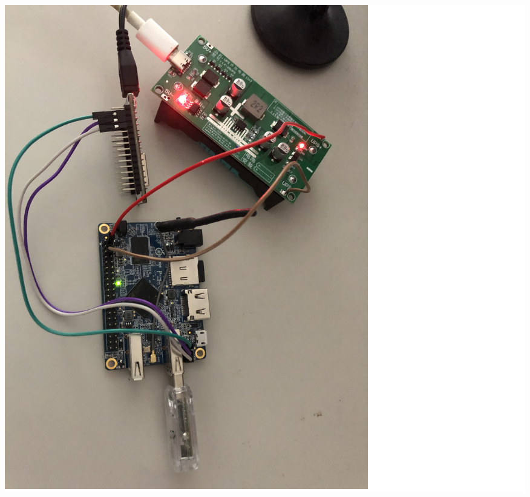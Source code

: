 <img src="https://raw.githubusercontent.com/e1z0/irda-box/master/pics/prototype1/irda-box-constructing_first3.jpeg" data-canonical-src="https://raw.githubusercontent.com/e1z0/irda-box/master/pics/prototype1/irda-box-constructing_first3.jpeg" width="600"/>